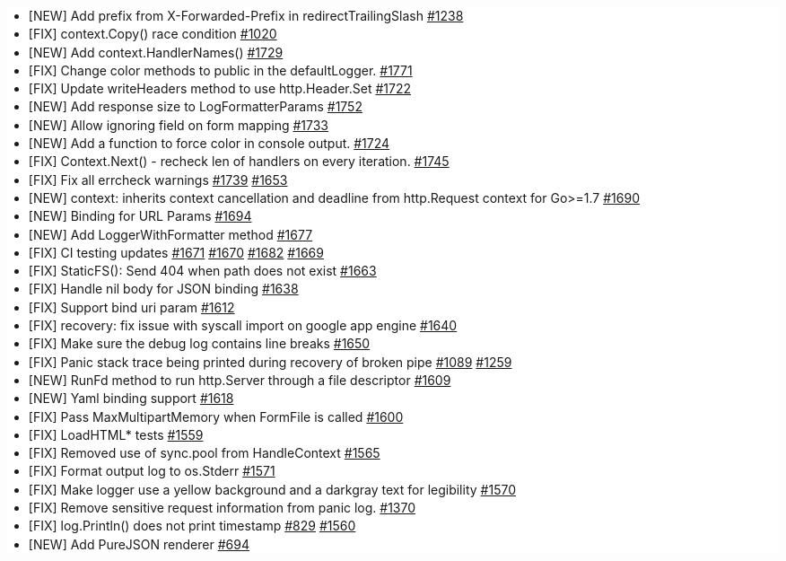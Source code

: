 - [NEW] Add prefix from X-Forwarded-Prefix in redirectTrailingSlash [#1238](https://github.com/developbiao/webcore-demo/framework/gin/pull/1238)
- [FIX] context.Copy() race condition [#1020](https://github.com/developbiao/webcore-demo/framework/gin/pull/1020)
- [NEW] Add context.HandlerNames() [#1729](https://github.com/developbiao/webcore-demo/framework/gin/pull/1729)
- [FIX] Change color methods to public in the defaultLogger. [#1771](https://github.com/developbiao/webcore-demo/framework/gin/pull/1771)
- [FIX] Update writeHeaders method to use http.Header.Set [#1722](https://github.com/developbiao/webcore-demo/framework/gin/pull/1722)
- [NEW] Add response size to LogFormatterParams [#1752](https://github.com/developbiao/webcore-demo/framework/gin/pull/1752)
- [NEW] Allow ignoring field on form mapping [#1733](https://github.com/developbiao/webcore-demo/framework/gin/pull/1733)
- [NEW] Add a function to force color in console output. [#1724](https://github.com/developbiao/webcore-demo/framework/gin/pull/1724)
- [FIX] Context.Next() - recheck len of handlers on every iteration. [#1745](https://github.com/developbiao/webcore-demo/framework/gin/pull/1745)
- [FIX] Fix all errcheck warnings [#1739](https://github.com/developbiao/webcore-demo/framework/gin/pull/1739) [#1653](https://github.com/developbiao/webcore-demo/framework/gin/pull/1653)
- [NEW] context: inherits context cancellation and deadline from http.Request context for Go>=1.7 [#1690](https://github.com/developbiao/webcore-demo/framework/gin/pull/1690)
- [NEW] Binding for URL Params [#1694](https://github.com/developbiao/webcore-demo/framework/gin/pull/1694)
- [NEW] Add LoggerWithFormatter method [#1677](https://github.com/developbiao/webcore-demo/framework/gin/pull/1677)
- [FIX] CI testing updates [#1671](https://github.com/developbiao/webcore-demo/framework/gin/pull/1671) [#1670](https://github.com/developbiao/webcore-demo/framework/gin/pull/1670) [#1682](https://github.com/developbiao/webcore-demo/framework/gin/pull/1682) [#1669](https://github.com/developbiao/webcore-demo/framework/gin/pull/1669)
- [FIX] StaticFS(): Send 404 when path does not exist [#1663](https://github.com/developbiao/webcore-demo/framework/gin/pull/1663)
- [FIX] Handle nil body for JSON binding [#1638](https://github.com/developbiao/webcore-demo/framework/gin/pull/1638)
- [FIX] Support bind uri param [#1612](https://github.com/developbiao/webcore-demo/framework/gin/pull/1612)
- [FIX] recovery: fix issue with syscall import on google app engine [#1640](https://github.com/developbiao/webcore-demo/framework/gin/pull/1640)
- [FIX] Make sure the debug log contains line breaks [#1650](https://github.com/developbiao/webcore-demo/framework/gin/pull/1650)
- [FIX] Panic stack trace being printed during recovery of broken pipe [#1089](https://github.com/developbiao/webcore-demo/framework/gin/pull/1089) [#1259](https://github.com/developbiao/webcore-demo/framework/gin/pull/1259)
- [NEW] RunFd method to run http.Server through a file descriptor [#1609](https://github.com/developbiao/webcore-demo/framework/gin/pull/1609)
- [NEW] Yaml binding support [#1618](https://github.com/developbiao/webcore-demo/framework/gin/pull/1618)
- [FIX] Pass MaxMultipartMemory when FormFile is called [#1600](https://github.com/developbiao/webcore-demo/framework/gin/pull/1600)
- [FIX] LoadHTML* tests [#1559](https://github.com/developbiao/webcore-demo/framework/gin/pull/1559)
- [FIX] Removed use of sync.pool from HandleContext [#1565](https://github.com/developbiao/webcore-demo/framework/gin/pull/1565)
- [FIX] Format output log to os.Stderr [#1571](https://github.com/developbiao/webcore-demo/framework/gin/pull/1571)
- [FIX] Make logger use a yellow background and a darkgray text for legibility [#1570](https://github.com/developbiao/webcore-demo/framework/gin/pull/1570)
- [FIX] Remove sensitive request information from panic log. [#1370](https://github.com/developbiao/webcore-demo/framework/gin/pull/1370)
- [FIX] log.Println() does not print timestamp [#829](https://github.com/developbiao/webcore-demo/framework/gin/pull/829) [#1560](https://github.com/developbiao/webcore-demo/framework/gin/pull/1560)
- [NEW] Add PureJSON renderer [#694](https://github.com/developbiao/webcore-demo/framework/gin/pull/694)